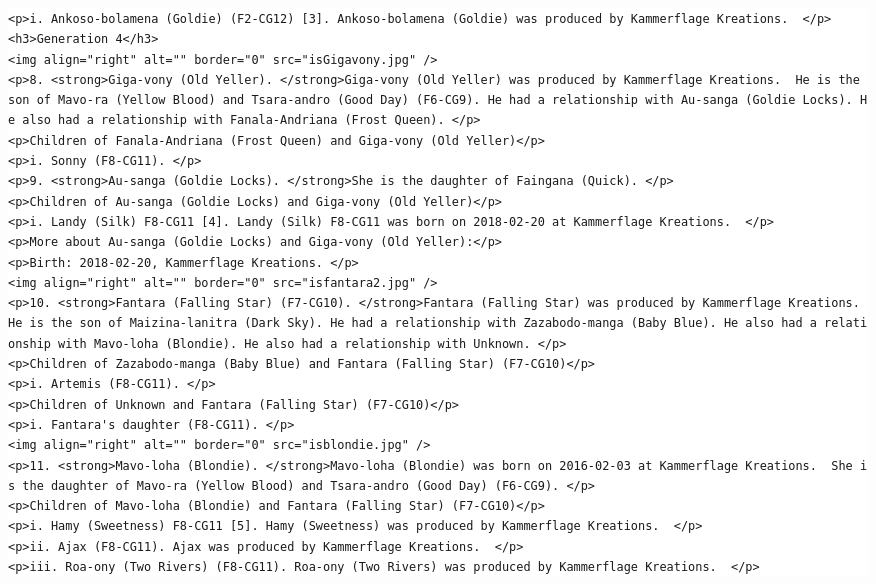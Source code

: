     <p>i. Ankoso-bolamena (Goldie) (F2-CG12) [3]. Ankoso-bolamena (Goldie) was produced by Kammerflage Kreations.  </p>
    <h3>Generation 4</h3>
    <img align="right" alt="" border="0" src="isGigavony.jpg" />
    <p>8. <strong>Giga-vony (Old Yeller). </strong>Giga-vony (Old Yeller) was produced by Kammerflage Kreations.  He is the son of Mavo-ra (Yellow Blood) and Tsara-andro (Good Day) (F6-CG9). He had a relationship with Au-sanga (Goldie Locks). He also had a relationship with Fanala-Andriana (Frost Queen). </p>
    <p>Children of Fanala-Andriana (Frost Queen) and Giga-vony (Old Yeller)</p>
    <p>i. Sonny (F8-CG11). </p>
    <p>9. <strong>Au-sanga (Goldie Locks). </strong>She is the daughter of Faingana (Quick). </p>
    <p>Children of Au-sanga (Goldie Locks) and Giga-vony (Old Yeller)</p>
    <p>i. Landy (Silk) F8-CG11 [4]. Landy (Silk) F8-CG11 was born on 2018-02-20 at Kammerflage Kreations.  </p>
    <p>More about Au-sanga (Goldie Locks) and Giga-vony (Old Yeller):</p>
    <p>Birth: 2018-02-20, Kammerflage Kreations. </p>
    <img align="right" alt="" border="0" src="isfantara2.jpg" />
    <p>10. <strong>Fantara (Falling Star) (F7-CG10). </strong>Fantara (Falling Star) was produced by Kammerflage Kreations.  He is the son of Maizina-lanitra (Dark Sky). He had a relationship with Zazabodo-manga (Baby Blue). He also had a relationship with Mavo-loha (Blondie). He also had a relationship with Unknown. </p>
    <p>Children of Zazabodo-manga (Baby Blue) and Fantara (Falling Star) (F7-CG10)</p>
    <p>i. Artemis (F8-CG11). </p>
    <p>Children of Unknown and Fantara (Falling Star) (F7-CG10)</p>
    <p>i. Fantara's daughter (F8-CG11). </p>
    <img align="right" alt="" border="0" src="isblondie.jpg" />
    <p>11. <strong>Mavo-loha (Blondie). </strong>Mavo-loha (Blondie) was born on 2016-02-03 at Kammerflage Kreations.  She is the daughter of Mavo-ra (Yellow Blood) and Tsara-andro (Good Day) (F6-CG9). </p>
    <p>Children of Mavo-loha (Blondie) and Fantara (Falling Star) (F7-CG10)</p>
    <p>i. Hamy (Sweetness) F8-CG11 [5]. Hamy (Sweetness) was produced by Kammerflage Kreations.  </p>
    <p>ii. Ajax (F8-CG11). Ajax was produced by Kammerflage Kreations.  </p>
    <p>iii. Roa-ony (Two Rivers) (F8-CG11). Roa-ony (Two Rivers) was produced by Kammerflage Kreations.  </p>